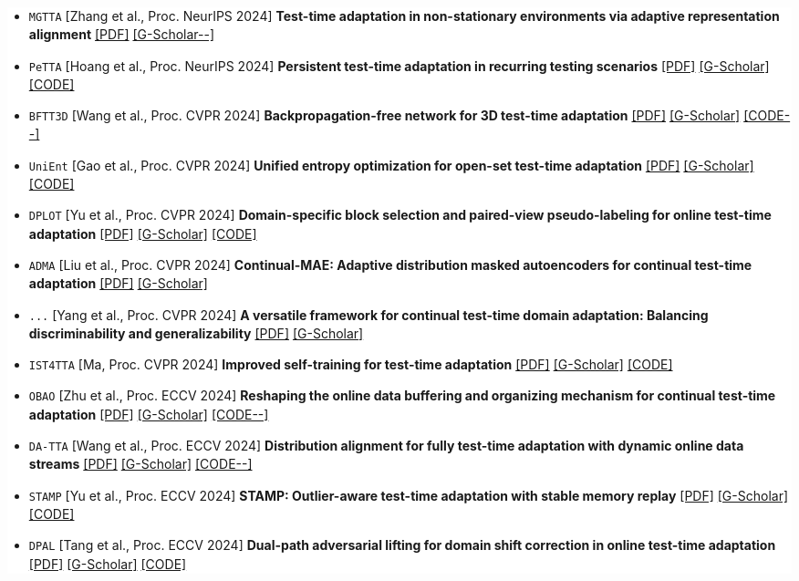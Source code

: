 - `MGTTA` [Zhang et al., Proc. NeurIPS 2024] **Test-time adaptation in non-stationary environments via adaptive representation alignment** [[PDF]](https://openreview.net/forum?id=0EfUYVMrLv) [[G-Scholar--]](https://scholar.google.com/scholar?cluster=4449514942791479542&hl=en)

- `PeTTA` [Hoang et al., Proc. NeurIPS 2024] **Persistent test-time adaptation in recurring testing scenarios** [[PDF]](https://openreview.net/forum?id=ffeUBoTcdS) [[G-Scholar]](https://scholar.google.com/scholar?cluster=11457723996847136907&hl=en) [[CODE]](https://github.com/hthieu166/petta)

- `BFTT3D` [Wang et al., Proc. CVPR 2024] **Backpropagation-free network for 3D test-time adaptation** [[PDF]](https://arxiv.org/abs/2403.18442) [[G-Scholar]](https://scholar.google.com/scholar?cluster=156479766315680345&hl=en) [[CODE--]](https://github.com/abie-e/BFTT3D)

- `UniEnt` [Gao et al., Proc. CVPR 2024] **Unified entropy optimization for open-set test-time adaptation** [[PDF]](https://arxiv.org/abs/2404.06065) [[G-Scholar]](https://scholar.google.com/scholar?cluster=16694976151834654408&hl=en) [[CODE]](https://github.com/gaozhengqing/UniEnt)

- `DPLOT` [Yu et al., Proc. CVPR 2024] **Domain-specific block selection and paired-view pseudo-labeling for online test-time adaptation** [[PDF]](https://arxiv.org/abs/2404.10966) [[G-Scholar]](https://scholar.google.com/scholar?cluster=11129252185269329156&hl=en) [[CODE]](https://github.com/gist-ailab/domain-specific-block-selection-and-paired-view-pseudo-labeling-for-online-TTA)

- `ADMA` [Liu et al., Proc. CVPR 2024] **Continual-MAE: Adaptive distribution masked autoencoders for continual test-time adaptation** [[PDF]](https://openaccess.thecvf.com/content/CVPR2024/html/Liu_Continual-MAE_Adaptive_Distribution_Masked_Autoencoders_for_Continual_Test-Time_Adaptation_CVPR_2024_paper.html) [[G-Scholar]](https://scholar.google.com/scholar?cluster=18330778383944838902&hl=en)

- `...` [Yang et al., Proc. CVPR 2024] **A versatile framework for continual test-time domain adaptation: Balancing discriminability and generalizability** [[PDF]](https://openaccess.thecvf.com/content/CVPR2024/html/Yang_A_Versatile_Framework_for_Continual_Test-Time_Domain_Adaptation_Balancing_Discriminability_CVPR_2024_paper.html) [[G-Scholar]](https://scholar.google.com/scholar?cluster=11873325604180902343&hl=en)

- `IST4TTA` [Ma, Proc. CVPR 2024] **Improved self-training for test-time adaptation** [[PDF]](https://openaccess.thecvf.com/content/CVPR2024/html/Ma_Improved_Self-Training_for_Test-Time_Adaptation_CVPR_2024_paper.html) [[G-Scholar]](https://scholar.google.com/scholar?cluster=15239172478671914735&hl=en) [[CODE]](https://github.com/JingInAI/IST4TTA)

- `OBAO` [Zhu et al., Proc. ECCV 2024] **Reshaping the online data buffering and organizing mechanism for continual test-time adaptation** [[PDF]](https://arxiv.org/abs/2407.09367) [[G-Scholar]](https://scholar.google.com/scholar?cluster=9136309287394368570&hl=en) [[CODE--]](https://github.com/z1358/OBAO)

- `DA-TTA` [Wang et al., Proc. ECCV 2024] **Distribution alignment for fully test-time adaptation with dynamic online data streams** [[PDF]](https://arxiv.org/abs/2407.12128) [[G-Scholar]](https://scholar.google.com/scholar?cluster=602770777012324597&hl=en) [[CODE--]](https://github.com/WZq975/DA-TTA)

- `STAMP` [Yu et al., Proc. ECCV 2024] **STAMP: Outlier-aware test-time adaptation with stable memory replay** [[PDF]](https://arxiv.org/abs/2407.15773) [[G-Scholar]](https://scholar.google.com/scholar?cluster=15718235455521056018&hl=en) [[CODE]](https://github.com/yuyongcan/STAMP)

- `DPAL` [Tang et al., Proc. ECCV 2024] **Dual-path adversarial lifting for domain shift correction in online test-time adaptation** [[PDF]](https://arxiv.org/abs/2408.13983) [[G-Scholar]](https://scholar.google.com/scholar?cluster=1482869277863101420&hl=en) [[CODE]](https://github.com/yushuntang/DPAL)
